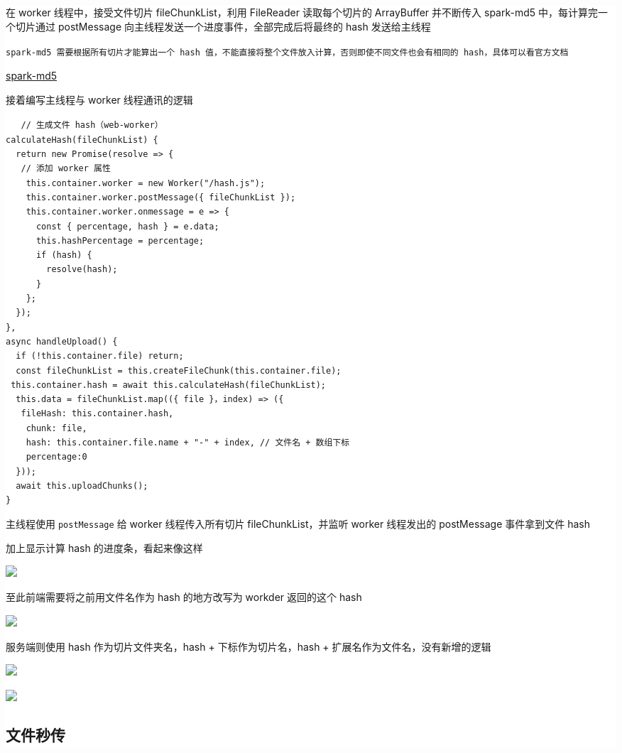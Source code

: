 在 worker 线程中，接受文件切片 fileChunkList，利用 FileReader 读取每个切片的 ArrayBuffer 并不断传入 spark-md5 中，每计算完一个切片通过 postMessage 向主线程发送一个进度事件，全部完成后将最终的 hash 发送给主线程

`spark-md5 需要根据所有切片才能算出一个 hash 值，不能直接将整个文件放入计算，否则即使不同文件也会有相同的 hash，具体可以看官方文档`

[spark-md5](https://link.juejin.cn?target=https%3A%2F%2Fwww.npmjs.com%2Fpackage%2Fspark-md5)

接着编写主线程与 worker 线程通讯的逻辑

       // 生成文件 hash（web-worker）
    calculateHash(fileChunkList) {
      return new Promise(resolve => {
       // 添加 worker 属性
        this.container.worker = new Worker("/hash.js");
        this.container.worker.postMessage({ fileChunkList });
        this.container.worker.onmessage = e => {
          const { percentage, hash } = e.data;
          this.hashPercentage = percentage;
          if (hash) {
            resolve(hash);
          }
        };
      });
    },
    async handleUpload() {
      if (!this.container.file) return;
      const fileChunkList = this.createFileChunk(this.container.file);
     this.container.hash = await this.calculateHash(fileChunkList);
      this.data = fileChunkList.map(({ file }，index) => ({
       fileHash: this.container.hash,
        chunk: file,
        hash: this.container.file.name + "-" + index, // 文件名 + 数组下标
        percentage:0
      }));
      await this.uploadChunks();
    }

主线程使用 `postMessage` 给 worker 线程传入所有切片 fileChunkList，并监听 worker 线程发出的 postMessage 事件拿到文件 hash

加上显示计算 hash 的进度条，看起来像这样

![](https://p1-jj.byteimg.com/tos-cn-i-t2oaga2asx/gold-user-assets/2020/1/8/16f84ae4f233e891~tplv-t2oaga2asx-watermark.awebp)

至此前端需要将之前用文件名作为 hash 的地方改写为 workder 返回的这个 hash

![](https://p1-jj.byteimg.com/tos-cn-i-t2oaga2asx/gold-user-assets/2020/1/8/16f84b3bba953304~tplv-t2oaga2asx-watermark.awebp)

服务端则使用 hash 作为切片文件夹名，hash + 下标作为切片名，hash + 扩展名作为文件名，没有新增的逻辑

![](https://p1-jj.byteimg.com/tos-cn-i-t2oaga2asx/gold-user-assets/2020/1/8/16f84b50117e4db2~tplv-t2oaga2asx-watermark.awebp)

![](https://p1-jj.byteimg.com/tos-cn-i-t2oaga2asx/gold-user-assets/2020/1/8/16f84b33bbceaa48~tplv-t2oaga2asx-watermark.awebp)

## 文件秒传
